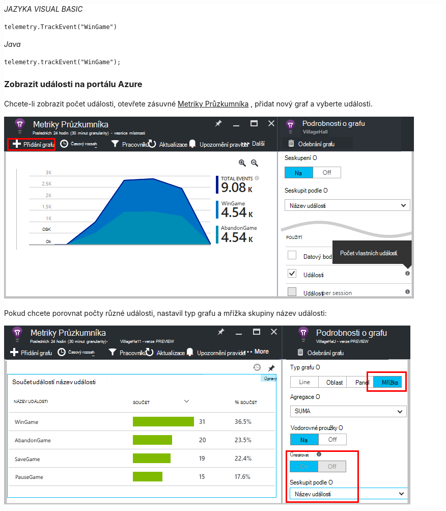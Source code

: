 *JAZYKA VISUAL BASIC*


    telemetry.TrackEvent("WinGame")

*Java*

    telemetry.trackEvent("WinGame");


### <a name="view-your-events-in-the-azure-portal"></a>Zobrazit události na portálu Azure

Chcete-li zobrazit počet události, otevřete zásuvné [Metriky Průzkumníka](app-insights-metrics-explorer.md) , přidat nový graf a vyberte události.  

![](./media/app-insights-api-custom-events-metrics/01-custom.png)

Pokud chcete porovnat počty různé události, nastavil typ grafu a mřížka skupiny název události:

![](./media/app-insights-api-custom-events-metrics/07-grid.png)
